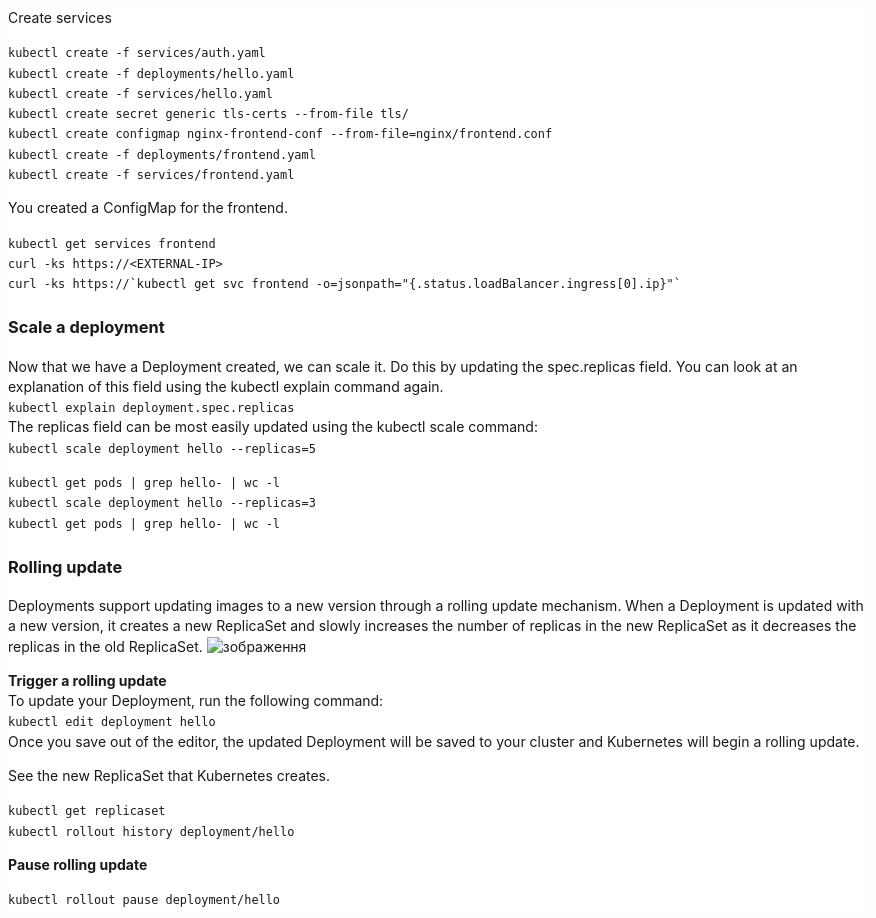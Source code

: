 Create services   
```
kubectl create -f services/auth.yaml
kubectl create -f deployments/hello.yaml
kubectl create -f services/hello.yaml
kubectl create secret generic tls-certs --from-file tls/
kubectl create configmap nginx-frontend-conf --from-file=nginx/frontend.conf
kubectl create -f deployments/frontend.yaml
kubectl create -f services/frontend.yaml
```   
 You created a ConfigMap for the frontend.
 
 ```
kubectl get services frontend
curl -ks https://<EXTERNAL-IP>
curl -ks https://`kubectl get svc frontend -o=jsonpath="{.status.loadBalancer.ingress[0].ip}"`
```

### Scale a deployment   
Now that we have a Deployment created, we can scale it. Do this by updating the spec.replicas field. You can look at an explanation of this field using the kubectl explain command again.   
```kubectl explain deployment.spec.replicas```  
The replicas field can be most easily updated using the kubectl scale command:   
```kubectl scale deployment hello --replicas=5```    
```
kubectl get pods | grep hello- | wc -l
kubectl scale deployment hello --replicas=3
kubectl get pods | grep hello- | wc -l
```

### Rolling update

Deployments support updating images to a new version through a rolling update mechanism. When a Deployment is updated with a new version, it creates a new ReplicaSet and slowly increases the number of replicas in the new ReplicaSet as it decreases the replicas in the old ReplicaSet.
![зображення](https://user-images.githubusercontent.com/54221016/111670110-28d04180-8820-11eb-83e3-0cf0798b6587.png)


**Trigger a rolling update**  
To update your Deployment, run the following command:   
```kubectl edit deployment hello```   
Once you save out of the editor, the updated Deployment will be saved to your cluster and Kubernetes will begin a rolling update.

See the new ReplicaSet that Kubernetes creates.   
```
kubectl get replicaset
kubectl rollout history deployment/hello
```    
**Pause rolling update**   
```
kubectl rollout pause deployment/hello
